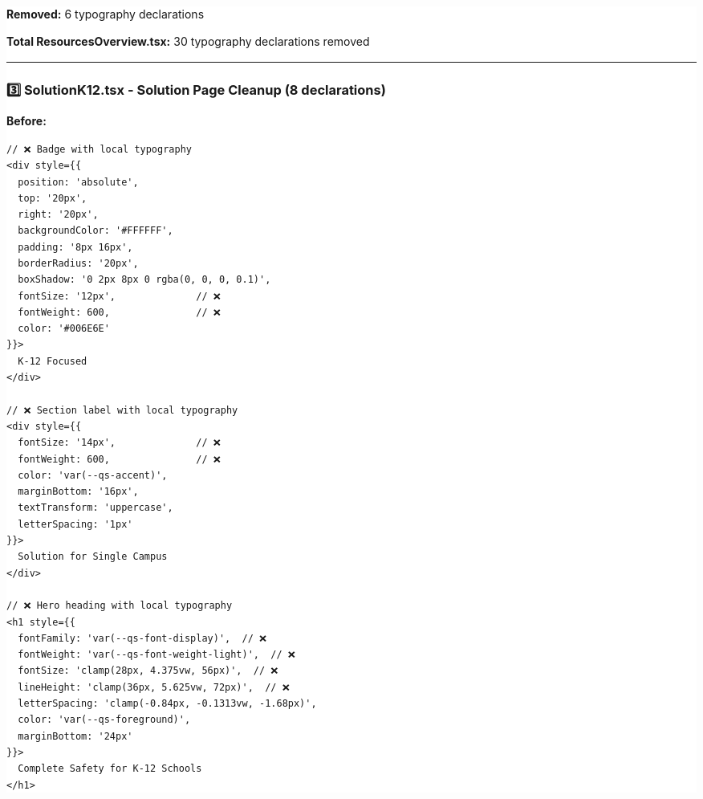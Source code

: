 **Removed:** 6 typography declarations

**Total ResourcesOverview.tsx:** 30 typography declarations removed

---

### 3️⃣ SolutionK12.tsx - Solution Page Cleanup (8 declarations)

**Before:**
```tsx
// ❌ Badge with local typography
<div style={{
  position: 'absolute',
  top: '20px',
  right: '20px',
  backgroundColor: '#FFFFFF',
  padding: '8px 16px',
  borderRadius: '20px',
  boxShadow: '0 2px 8px 0 rgba(0, 0, 0, 0.1)',
  fontSize: '12px',              // ❌
  fontWeight: 600,               // ❌
  color: '#006E6E'
}}>
  K-12 Focused
</div>

// ❌ Section label with local typography
<div style={{
  fontSize: '14px',              // ❌
  fontWeight: 600,               // ❌
  color: 'var(--qs-accent)',
  marginBottom: '16px',
  textTransform: 'uppercase',
  letterSpacing: '1px'
}}>
  Solution for Single Campus
</div>

// ❌ Hero heading with local typography
<h1 style={{
  fontFamily: 'var(--qs-font-display)',  // ❌
  fontWeight: 'var(--qs-font-weight-light)',  // ❌
  fontSize: 'clamp(28px, 4.375vw, 56px)',  // ❌
  lineHeight: 'clamp(36px, 5.625vw, 72px)',  // ❌
  letterSpacing: 'clamp(-0.84px, -0.1313vw, -1.68px)',
  color: 'var(--qs-foreground)',
  marginBottom: '24px'
}}>
  Complete Safety for K-12 Schools
</h1>
```
